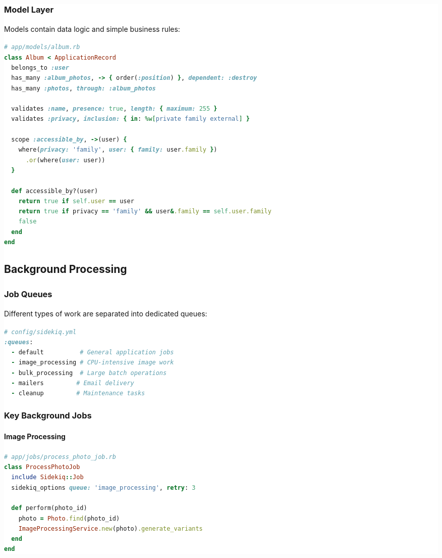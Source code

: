### Model Layer

Models contain data logic and simple business rules:

```ruby
# app/models/album.rb
class Album < ApplicationRecord
  belongs_to :user
  has_many :album_photos, -> { order(:position) }, dependent: :destroy
  has_many :photos, through: :album_photos
  
  validates :name, presence: true, length: { maximum: 255 }
  validates :privacy, inclusion: { in: %w[private family external] }
  
  scope :accessible_by, ->(user) { 
    where(privacy: 'family', user: { family: user.family })
      .or(where(user: user))
  }
  
  def accessible_by?(user)
    return true if self.user == user
    return true if privacy == 'family' && user&.family == self.user.family
    false
  end
end
```

## Background Processing

### Job Queues

Different types of work are separated into dedicated queues:

```ruby
# config/sidekiq.yml
:queues:
  - default          # General application jobs
  - image_processing # CPU-intensive image work
  - bulk_processing  # Large batch operations
  - mailers         # Email delivery
  - cleanup         # Maintenance tasks
```

### Key Background Jobs

#### Image Processing
```ruby
# app/jobs/process_photo_job.rb
class ProcessPhotoJob
  include Sidekiq::Job
  sidekiq_options queue: 'image_processing', retry: 3
  
  def perform(photo_id)
    photo = Photo.find(photo_id)
    ImageProcessingService.new(photo).generate_variants
  end
end
```

